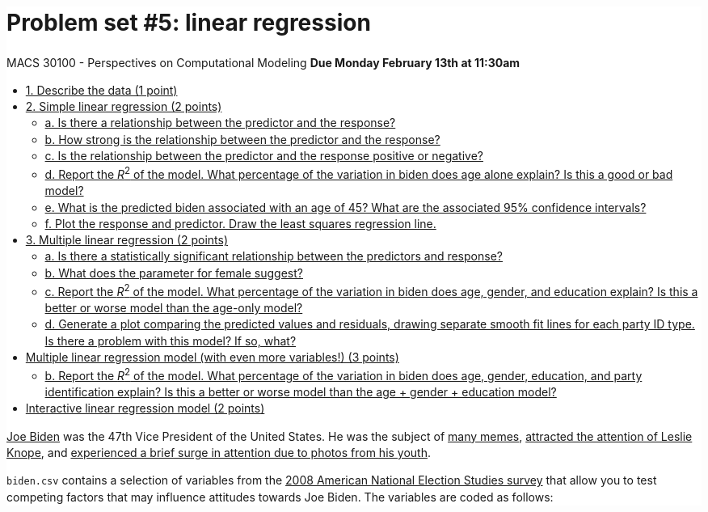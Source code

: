 Problem set \#5: linear regression
================
MACS 30100 - Perspectives on Computational Modeling
**Due Monday February 13th at 11:30am**

-   [1. Describe the data (1 point)](#describe-the-data-1-point)
-   [2. Simple linear regression (2 points)](#simple-linear-regression-2-points)
    -   [a. Is there a relationship between the predictor and the response?](#a.-is-there-a-relationship-between-the-predictor-and-the-response)
    -   [b. How strong is the relationship between the predictor and the response?](#b.-how-strong-is-the-relationship-between-the-predictor-and-the-response)
    -   [c. Is the relationship between the predictor and the response positive or negative?](#c.-is-the-relationship-between-the-predictor-and-the-response-positive-or-negative)
    -   [d. Report the *R*<sup>2</sup> of the model. What percentage of the variation in biden does age alone explain? Is this a good or bad model?](#d.-report-the-r2-of-the-model.-what-percentage-of-the-variation-in-biden-does-age-alone-explain-is-this-a-good-or-bad-model)
    -   [e. What is the predicted biden associated with an age of 45? What are the associated 95% confidence intervals?](#e.-what-is-the-predicted-biden-associated-with-an-age-of-45-what-are-the-associated-95-confidence-intervals)
    -   [f. Plot the response and predictor. Draw the least squares regression line.](#f.-plot-the-response-and-predictor.-draw-the-least-squares-regression-line.)
-   [3. Multiple linear regression (2 points)](#multiple-linear-regression-2-points)
    -   [a. Is there a statistically significant relationship between the predictors and response?](#a.-is-there-a-statistically-significant-relationship-between-the-predictors-and-response)
    -   [b. What does the parameter for female suggest?](#b.-what-does-the-parameter-for-female-suggest)
    -   [c. Report the *R*<sup>2</sup> of the model. What percentage of the variation in biden does age, gender, and education explain? Is this a better or worse model than the age-only model?](#c.-report-the-r2-of-the-model.-what-percentage-of-the-variation-in-biden-does-age-gender-and-education-explain-is-this-a-better-or-worse-model-than-the-age-only-model)
    -   [d. Generate a plot comparing the predicted values and residuals, drawing separate smooth fit lines for each party ID type. Is there a problem with this model? If so, what?](#d.-generate-a-plot-comparing-the-predicted-values-and-residuals-drawing-separate-smooth-fit-lines-for-each-party-id-type.-is-there-a-problem-with-this-model-if-so-what)
-   [Multiple linear regression model (with even more variables!) (3 points)](#multiple-linear-regression-model-with-even-more-variables-3-points)
    -   [b. Report the *R*<sup>2</sup> of the model. What percentage of the variation in biden does age, gender, education, and party identification explain? Is this a better or worse model than the age + gender + education model?](#b.-report-the-r2-of-the-model.-what-percentage-of-the-variation-in-biden-does-age-gender-education-and-party-identification-explain-is-this-a-better-or-worse-model-than-the-age-gender-education-model)
-   [Interactive linear regression model (2 points)](#interactive-linear-regression-model-2-points)

[Joe Biden](https://en.wikipedia.org/wiki/Joe_Biden) was the 47th Vice President of the United States. He was the subject of [many memes](http://distractify.com/trending/2016/11/16/best-of-joe-and-obama-memes), [attracted the attention of Leslie Knope](https://www.youtube.com/watch?v=NvbMB_GGR6s), and [experienced a brief surge in attention due to photos from his youth](http://www.huffingtonpost.com/entry/joe-young-hot_us_58262f53e4b0c4b63b0c9e11).

`biden.csv` contains a selection of variables from the [2008 American National Election Studies survey](http://www.electionstudies.org/) that allow you to test competing factors that may influence attitudes towards Joe Biden. The variables are coded as follows:
